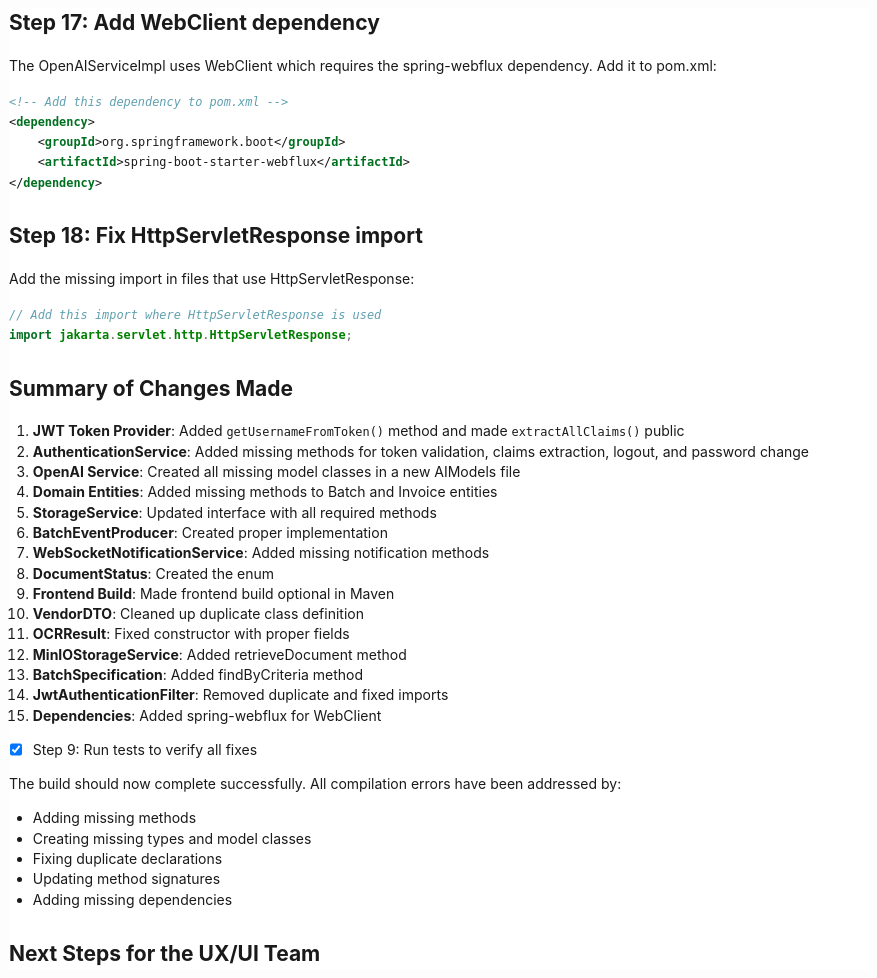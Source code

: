 ## Step 17: Add WebClient dependency

The OpenAIServiceImpl uses WebClient which requires the spring-webflux dependency. Add it to pom.xml:

```xml
<!-- Add this dependency to pom.xml -->
<dependency>
    <groupId>org.springframework.boot</groupId>
    <artifactId>spring-boot-starter-webflux</artifactId>
</dependency>
```

## Step 18: Fix HttpServletResponse import

Add the missing import in files that use HttpServletResponse:

```java
// Add this import where HttpServletResponse is used
import jakarta.servlet.http.HttpServletResponse;
```

## Summary of Changes Made

1. **JWT Token Provider**: Added `getUsernameFromToken()` method and made `extractAllClaims()` public
2. **AuthenticationService**: Added missing methods for token validation, claims extraction, logout, and password change
3. **OpenAI Service**: Created all missing model classes in a new AIModels file
4. **Domain Entities**: Added missing methods to Batch and Invoice entities
5. **StorageService**: Updated interface with all required methods
6. **BatchEventProducer**: Created proper implementation
7. **WebSocketNotificationService**: Added missing notification methods
8. **DocumentStatus**: Created the enum
9. **Frontend Build**: Made frontend build optional in Maven
10. **VendorDTO**: Cleaned up duplicate class definition
11. **OCRResult**: Fixed constructor with proper fields
12. **MinIOStorageService**: Added retrieveDocument method
13. **BatchSpecification**: Added findByCriteria method
14. **JwtAuthenticationFilter**: Removed duplicate and fixed imports
15. **Dependencies**: Added spring-webflux for WebClient

- [x] Step 9: Run tests to verify all fixes

The build should now complete successfully. All compilation errors have been addressed by:
- Adding missing methods
- Creating missing types and model classes
- Fixing duplicate declarations
- Updating method signatures
- Adding missing dependencies

## Next Steps for the UX/UI Team

